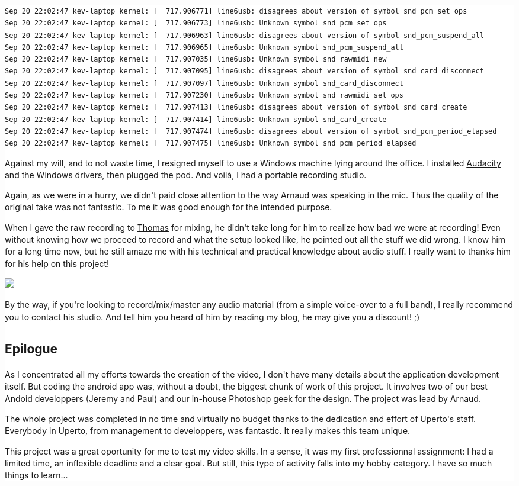 ```text
Sep 20 22:02:47 kev-laptop kernel: [  717.906771] line6usb: disagrees about version of symbol snd_pcm_set_ops
Sep 20 22:02:47 kev-laptop kernel: [  717.906773] line6usb: Unknown symbol snd_pcm_set_ops
Sep 20 22:02:47 kev-laptop kernel: [  717.906963] line6usb: disagrees about version of symbol snd_pcm_suspend_all
Sep 20 22:02:47 kev-laptop kernel: [  717.906965] line6usb: Unknown symbol snd_pcm_suspend_all
Sep 20 22:02:47 kev-laptop kernel: [  717.907035] line6usb: Unknown symbol snd_rawmidi_new
Sep 20 22:02:47 kev-laptop kernel: [  717.907095] line6usb: disagrees about version of symbol snd_card_disconnect
Sep 20 22:02:47 kev-laptop kernel: [  717.907097] line6usb: Unknown symbol snd_card_disconnect
Sep 20 22:02:47 kev-laptop kernel: [  717.907230] line6usb: Unknown symbol snd_rawmidi_set_ops
Sep 20 22:02:47 kev-laptop kernel: [  717.907413] line6usb: disagrees about version of symbol snd_card_create
Sep 20 22:02:47 kev-laptop kernel: [  717.907414] line6usb: Unknown symbol snd_card_create
Sep 20 22:02:47 kev-laptop kernel: [  717.907474] line6usb: disagrees about version of symbol snd_pcm_period_elapsed
Sep 20 22:02:47 kev-laptop kernel: [  717.907475] line6usb: Unknown symbol snd_pcm_period_elapsed
```

Against my will, and to not waste time, I resigned myself to use a Windows machine lying around the office. I installed [Audacity](https://audacity.sourceforge.net) and the Windows drivers, then plugged the pod. And voilà, I had a portable recording studio.

Again, as we were in a hurry, we didn't paid close attention to the way Arnaud was speaking in the mic. Thus the quality of the original take was not fantastic. To me it was good enough for the intended purpose.

When I gave the raw recording to [Thomas](https://coolcavemen.com/biography/jimy-wong/) for mixing, he didn't take long for him to realize how bad we were at recording! Even without knowing how we proceed to record and what the setup looked like, he pointed out all the stuff we did wrong. I know him for a long time now, but he still amaze me with his technical and practical knowledge about audio stuff. I really want to thanks him for his help on this project!

![]({attach}tom-at-work-in-sound-up-studio.png)

By the way, if you're looking to record/mix/master any audio material (from a simple voice-over to a full band), I really recommend you to [contact his studio](https://soundupstudio.com). And tell him you heard of him by reading my blog, he may give you a discount! ;)

## Epilogue

As I concentrated all my efforts towards the creation of the video, I don't have many details about the application development itself. But coding the android app was, without a doubt, the biggest chunk of work of this project. It involves two of our best Andoid developpers (Jeremy and Paul) and [our in-house Photoshop geek](https://tilap.net) for the design. The project was lead by [Arnaud](https://www.infinityperl.org).

The whole project was completed in no time and virtually no budget thanks to the dedication and effort of Uperto's staff. Everybody in Uperto, from management to developpers, was fantastic. It really makes this team unique.

This project was a great oportunity for me to test my video skills. In a sense, it was my first professionnal assignment: I had a limited time, an inflexible deadline and a clear goal. But still, this type of activity falls into my hobby category. I have so much things to learn...
